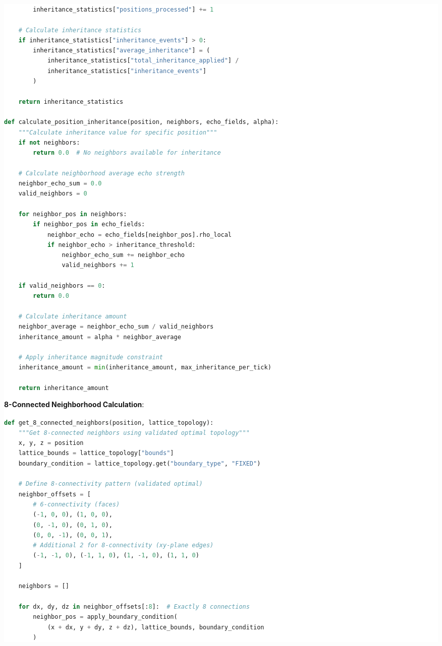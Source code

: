 ```python
        inheritance_statistics["positions_processed"] += 1
    
    # Calculate inheritance statistics
    if inheritance_statistics["inheritance_events"] > 0:
        inheritance_statistics["average_inheritance"] = (
            inheritance_statistics["total_inheritance_applied"] / 
            inheritance_statistics["inheritance_events"]
        )
    
    return inheritance_statistics

def calculate_position_inheritance(position, neighbors, echo_fields, alpha):
    """Calculate inheritance value for specific position"""
    if not neighbors:
        return 0.0  # No neighbors available for inheritance
    
    # Calculate neighborhood average echo strength
    neighbor_echo_sum = 0.0
    valid_neighbors = 0
    
    for neighbor_pos in neighbors:
        if neighbor_pos in echo_fields:
            neighbor_echo = echo_fields[neighbor_pos].rho_local
            if neighbor_echo > inheritance_threshold:
                neighbor_echo_sum += neighbor_echo
                valid_neighbors += 1
    
    if valid_neighbors == 0:
        return 0.0
    
    # Calculate inheritance amount
    neighbor_average = neighbor_echo_sum / valid_neighbors
    inheritance_amount = alpha * neighbor_average
    
    # Apply inheritance magnitude constraint
    inheritance_amount = min(inheritance_amount, max_inheritance_per_tick)
    
    return inheritance_amount
```

**8-Connected Neighborhood Calculation**:
```python
def get_8_connected_neighbors(position, lattice_topology):
    """Get 8-connected neighbors using validated optimal topology"""
    x, y, z = position
    lattice_bounds = lattice_topology["bounds"]
    boundary_condition = lattice_topology.get("boundary_type", "FIXED")
    
    # Define 8-connectivity pattern (validated optimal)
    neighbor_offsets = [
        # 6-connectivity (faces)
        (-1, 0, 0), (1, 0, 0),
        (0, -1, 0), (0, 1, 0), 
        (0, 0, -1), (0, 0, 1),
        # Additional 2 for 8-connectivity (xy-plane edges)
        (-1, -1, 0), (-1, 1, 0), (1, -1, 0), (1, 1, 0)
    ]
    
    neighbors = []
    
    for dx, dy, dz in neighbor_offsets[:8]:  # Exactly 8 connections
        neighbor_pos = apply_boundary_condition(
            (x + dx, y + dy, z + dz), lattice_bounds, boundary_condition
        )
```